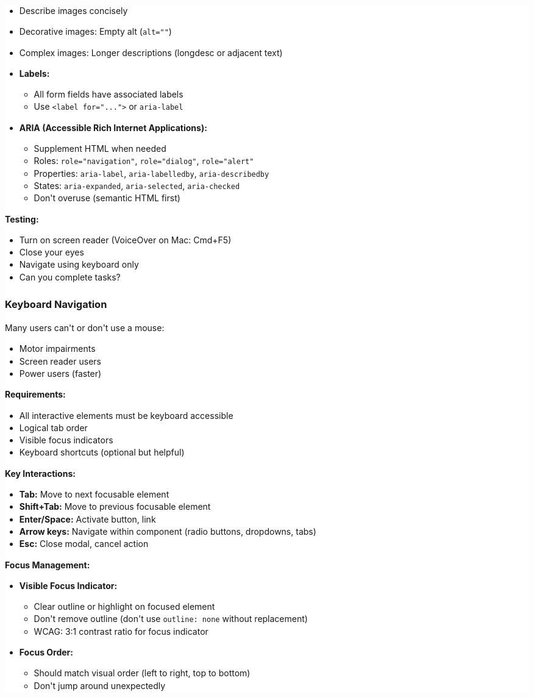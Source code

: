   - Describe images concisely
  - Decorative images: Empty alt (`alt=""`)
  - Complex images: Longer descriptions (longdesc or adjacent text)

- **Labels:**

  - All form fields have associated labels
  - Use `<label for="...">` or `aria-label`

- **ARIA (Accessible Rich Internet Applications):**
  - Supplement HTML when needed
  - Roles: `role="navigation"`, `role="dialog"`, `role="alert"`
  - Properties: `aria-label`, `aria-labelledby`, `aria-describedby`
  - States: `aria-expanded`, `aria-selected`, `aria-checked`
  - Don't overuse (semantic HTML first)

**Testing:**

- Turn on screen reader (VoiceOver on Mac: Cmd+F5)
- Close your eyes
- Navigate using keyboard only
- Can you complete tasks?

### Keyboard Navigation

Many users can't or don't use a mouse:

- Motor impairments
- Screen reader users
- Power users (faster)

**Requirements:**

- All interactive elements must be keyboard accessible
- Logical tab order
- Visible focus indicators
- Keyboard shortcuts (optional but helpful)

**Key Interactions:**

- **Tab:** Move to next focusable element
- **Shift+Tab:** Move to previous focusable element
- **Enter/Space:** Activate button, link
- **Arrow keys:** Navigate within component (radio buttons, dropdowns, tabs)
- **Esc:** Close modal, cancel action

**Focus Management:**

- **Visible Focus Indicator:**

  - Clear outline or highlight on focused element
  - Don't remove outline (don't use `outline: none` without replacement)
  - WCAG: 3:1 contrast ratio for focus indicator

- **Focus Order:**

  - Should match visual order (left to right, top to bottom)
  - Don't jump around unexpectedly
